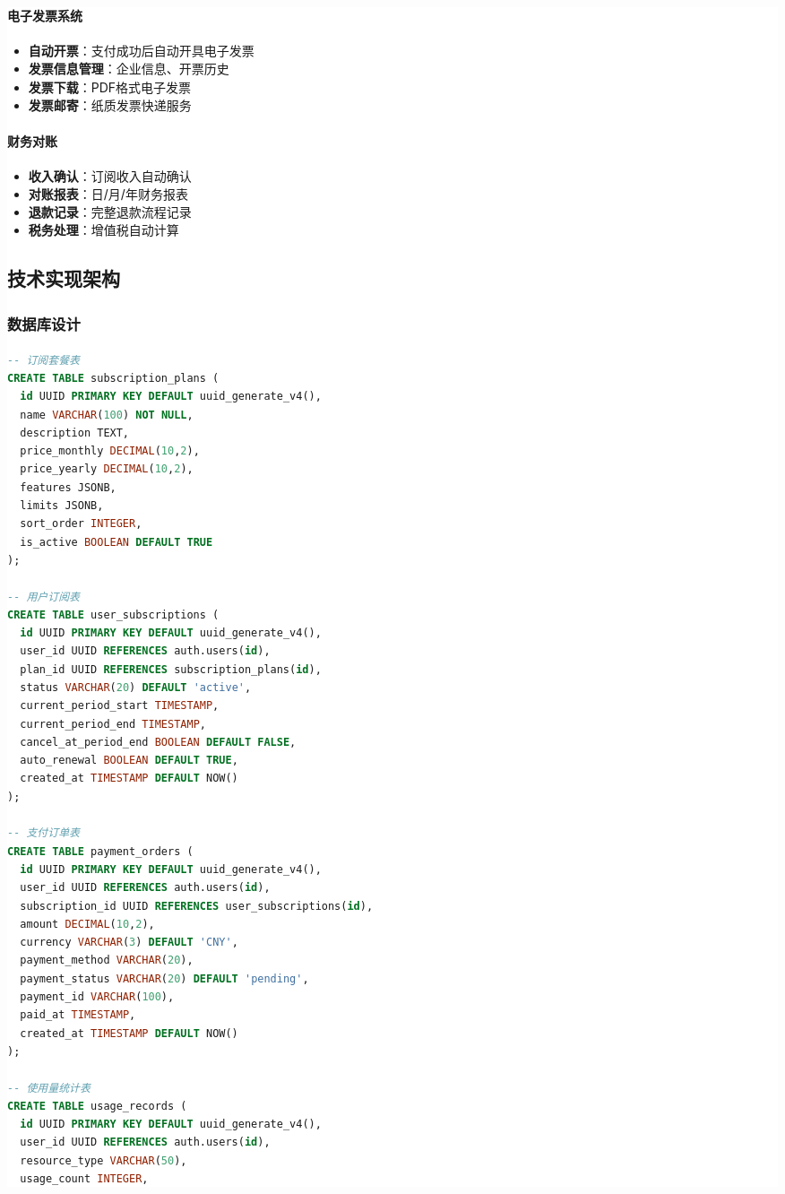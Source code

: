 #### 电子发票系统
- **自动开票**：支付成功后自动开具电子发票
- **发票信息管理**：企业信息、开票历史
- **发票下载**：PDF格式电子发票
- **发票邮寄**：纸质发票快递服务

#### 财务对账
- **收入确认**：订阅收入自动确认
- **对账报表**：日/月/年财务报表
- **退款记录**：完整退款流程记录
- **税务处理**：增值税自动计算

## 技术实现架构

### 数据库设计

```sql
-- 订阅套餐表
CREATE TABLE subscription_plans (
  id UUID PRIMARY KEY DEFAULT uuid_generate_v4(),
  name VARCHAR(100) NOT NULL,
  description TEXT,
  price_monthly DECIMAL(10,2),
  price_yearly DECIMAL(10,2),
  features JSONB,
  limits JSONB,
  sort_order INTEGER,
  is_active BOOLEAN DEFAULT TRUE
);

-- 用户订阅表  
CREATE TABLE user_subscriptions (
  id UUID PRIMARY KEY DEFAULT uuid_generate_v4(),
  user_id UUID REFERENCES auth.users(id),
  plan_id UUID REFERENCES subscription_plans(id),
  status VARCHAR(20) DEFAULT 'active',
  current_period_start TIMESTAMP,
  current_period_end TIMESTAMP,
  cancel_at_period_end BOOLEAN DEFAULT FALSE,
  auto_renewal BOOLEAN DEFAULT TRUE,
  created_at TIMESTAMP DEFAULT NOW()
);

-- 支付订单表
CREATE TABLE payment_orders (
  id UUID PRIMARY KEY DEFAULT uuid_generate_v4(),
  user_id UUID REFERENCES auth.users(id),
  subscription_id UUID REFERENCES user_subscriptions(id),
  amount DECIMAL(10,2),
  currency VARCHAR(3) DEFAULT 'CNY',
  payment_method VARCHAR(20),
  payment_status VARCHAR(20) DEFAULT 'pending',
  payment_id VARCHAR(100),
  paid_at TIMESTAMP,
  created_at TIMESTAMP DEFAULT NOW()
);

-- 使用量统计表
CREATE TABLE usage_records (
  id UUID PRIMARY KEY DEFAULT uuid_generate_v4(),
  user_id UUID REFERENCES auth.users(id),
  resource_type VARCHAR(50),
  usage_count INTEGER,
```